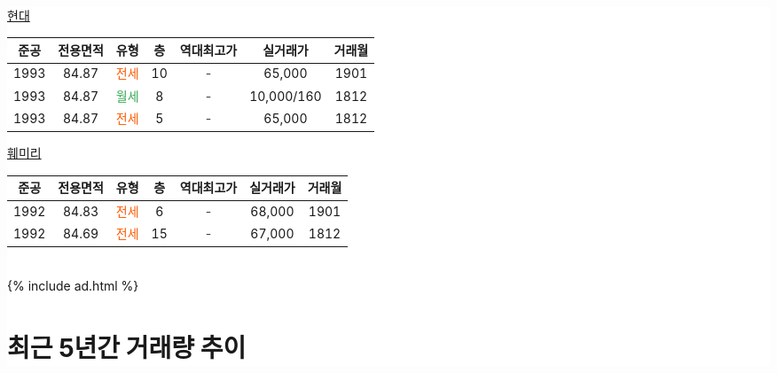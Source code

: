 [현대](https://search.naver.com/search.naver?query=%EC%84%9C%EC%9A%B8%ED%8A%B9%EB%B3%84%EC%8B%9C+%EC%84%9C%EC%B4%88%EA%B5%AC+%EC%9E%A0%EC%9B%90%EB%8F%99+%ED%98%84%EB%8C%80)

|준공|전용면적|유형|층|역대최고가|실거래가|거래월|
|:---:|:---:|:---:|:---:|:---:|:---:|:---:|
|1993|84.87|<span style="color:#ff5a00">전세</span>|10|<span style="color:#444444">-</span>|65,000|1901|
|1993|84.87|<span style="color:#34a853">월세</span>|8|<span style="color:#444444">-</span>|10,000/160|1812|
|1993|84.87|<span style="color:#ff5a00">전세</span>|5|<span style="color:#444444">-</span>|65,000|1812|


<script async src="//pagead2.googlesyndication.com/pagead/js/adsbygoogle.js"></script>

<ins class="adsbygoogle"
     style="display:block"
     data-ad-client="ca-pub-2446590836940007"
     data-ad-slot="1659523306"
     data-ad-format="auto"
     data-full-width-responsive="true"></ins>
<script>
(adsbygoogle = window.adsbygoogle || []).push({});
</script>


[훼미리](https://search.naver.com/search.naver?query=%EC%84%9C%EC%9A%B8%ED%8A%B9%EB%B3%84%EC%8B%9C+%EC%84%9C%EC%B4%88%EA%B5%AC+%EC%9E%A0%EC%9B%90%EB%8F%99+%ED%9B%BC%EB%AF%B8%EB%A6%AC)

|준공|전용면적|유형|층|역대최고가|실거래가|거래월|
|:---:|:---:|:---:|:---:|:---:|:---:|:---:|
|1992|84.83|<span style="color:#ff5a00">전세</span>|6|<span style="color:#444444">-</span>|68,000|1901|
|1992|84.69|<span style="color:#ff5a00">전세</span>|15|<span style="color:#444444">-</span>|67,000|1812|


<br>
{% include ad.html %}
<br>

# 최근 5년간 거래량 추이


<div style="width:100%;">
    <canvas id="deal_progress" height="200"></canvas>
</div>

<script>
new Chart(document.getElementById("deal_progress"), {
    type: 'line',
    data: {
        labels: ['201402','201403','201404','201405','201406','201407','201408','201409','201410','201411','201412','201501','201502','201503','201504','201505','201506','201507','201508','201509','201510','201511','201512','201601','201602','201603','201604','201605','201606','201607','201608','201609','201610','201611','201612','201701','201702','201703','201704','201705','201706','201707','201708','201709','201710','201711','201712','201801','201802','201803','201804','201805','201806','201807','201808','201809','201810','201811','201812','201901','201902'],
        datasets: [{
            label: '매매',
            pointRadius: 1,
            data: [103, 75, 49, 47, 80, 94, 121, 103, 69, 35, 59, 126, 104, 146, 112, 93, 64, 63, 57, 83, 94, 87, 42, 28, 46, 73, 157, 108, 126, 76, 102, 88, 68, 17, 12, 25, 42, 70, 93, 154, 78, 105, 15, 51, 63, 78, 81, 97, 24, 29, 24, 19, 20, 60, 115, 30, 13, 9, 5, 3, 2],
            borderColor: "rgba(255, 201, 14, 1)",
            backgroundColor: "rgba(255, 201, 14, 0.5)",
            fill: false,
            lineTension: 0
        },{